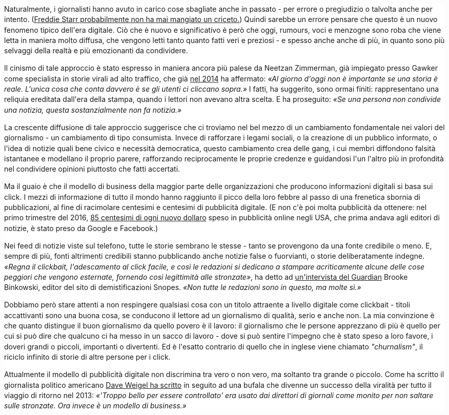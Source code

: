 Naturalmente, i giornalisti hanno avuto in carico cose sbagliate anche in passato - per errore o pregiudizio o talvolta anche per intento. ([Freddie Starr probabilmente non ha mai mangiato un criceto.](https://www.theguardian.com/uk/2001/jun/19/3)) Quindi sarebbe un errore pensare che questo è un nuovo fenomeno tipico dell'era digitale. Ciò che è nuovo e significativo è però che oggi, rumours, voci e menzogne sono roba che viene letta in maniera molto diffusa, che vengono letti tanto quanto fatti veri e preziosi - e spesso anche anche di più, in quanto sono più selvaggi della realtà e più emozionanti da condividere.

Il cinismo di tale approccio è stato espresso in maniera ancora più palese da Neetzan Zimmerman, già impiegato presso Gawker come specialista in storie virali ad alto traffico, che già [nel 2014](https://pando.com/2014/07/31/whisper-eic-its-not-important-if-a-storys-real-the-only-thing-that-really-matters-is-whether-people-click-on-it/) ha affermato: *«Al giorno d'oggi non è importante se una storia è reale. L'unica cosa che conta davvero è se gli utenti ci cliccano sopra.»* I fatti, ha suggerito, sono ormai finiti: rappresentano una reliquia ereditata dall'era della stampa, quando i lettori non avevano altra scelta. E ha proseguito: *«Se una persona non condivide una notizia, questa sostanzialmente non fa notizia.»*

La crescente diffusione di tale approccio suggerisce che ci troviamo nel bel mezzo di un cambiamento fondamentale nei valori del giornalismo - un cambiamento di tipo consumista. Invece di rafforzare i legami sociali, o la creazione di un pubblico informato, o l'idea di notizie quali bene civico e necessità democratica, questo cambiamento crea delle gang, i cui membri diffondono falsità istantanee e modellano il proprio parere, rafforzando reciprocamente le proprie credenze e guidandosi l'un l'altro più in profondità nel condividere opinioni piuttosto che fatti accertati.

Ma il guaio è che il modello di business della maggior parte delle organizzazioni che producono informazioni digitali si basa sui click. I mezzi di informazione di tutto il mondo hanno raggiunto il picco della loro febbre al passo di una frenetica sbornia di pubblicazioni, al fine di racimolare centesimi e centesimi di pubblicità digitale. (E non c'è poi molta pubblicità da ottenere: nel primo trimestre del 2016, [85 centesimi di ogni nuovo dollaro](http://www.niemanlab.org/2015/12/behind-closed-doors-the-new-social-media/) speso in pubblicità online negli USA, che prima andava agli editori di notizie, è stato preso da Google e Facebook.)

Nei feed di notizie viste sul telefono, tutte le storie sembrano le stesse - tanto se provengono da una fonte credibile o meno. E, sempre di più, fonti altrimenti credibili stanno pubblicando anche notizie false o fuorvianti, o storie deliberatamente indegne. *«Regna il clickbait, l'adescamento al click facile, e così le redazioni si dedicano a stampare acriticamente alcune delle cose peggiori che vengono esternate, fornendo così legittimità alle stronzate»*, ha detto ad [un'intervista del Guardian](https://www.theguardian.com/media/2016/apr/17/fake-news-stories-clicks-fact-checking) Brooke Binkowski, editor del sito di demistificazioni Snopes. *«Non tutte le redazioni sono in questo, ma molte sì.»*

Dobbiamo però stare attenti a non respingere qualsiasi cosa con un titolo attraente a livello digitale come clickbait - titoli accattivanti sono una buona cosa, se conducono il lettore ad un giornalismo di qualità, serio e anche non. La mia convinzione è che quanto distingue il buon giornalismo da quello povero è il lavoro: il giornalismo che le persone apprezzano di più è quello per cui si può dire che qualcuno ci ha messo in un sacco di lavoro - dove si può sentire l'impegno che è stato speso a loro favore, i doveri grandi o piccoli, importanti o divertenti. Ed è l'esatto contrario di quello che in inglese viene chiamato *"churnalism"*, il riciclo infinito di storie di altre persone per i click.

Attualmente il modello di pubblicità digitale non discrimina tra vero o non vero, ma soltanto tra grande o piccolo. Come ha scritto il giornalista politico americano [Dave Weigel ha scritto](http://www.slate.com/blogs/weigel/2013/12/03/buzzfeed_and_elan_gale_s_internet_hoax_too_good_to_check.html) in seguito ad una bufala che divenne un successo della viralità per tutto il viaggio di ritorno nel 2013: *«'Troppo bello per essere controllato' era usato dai direttori di giornali come monito per non saltare sulle stronzate. Ora invece è un modello di business.»*
